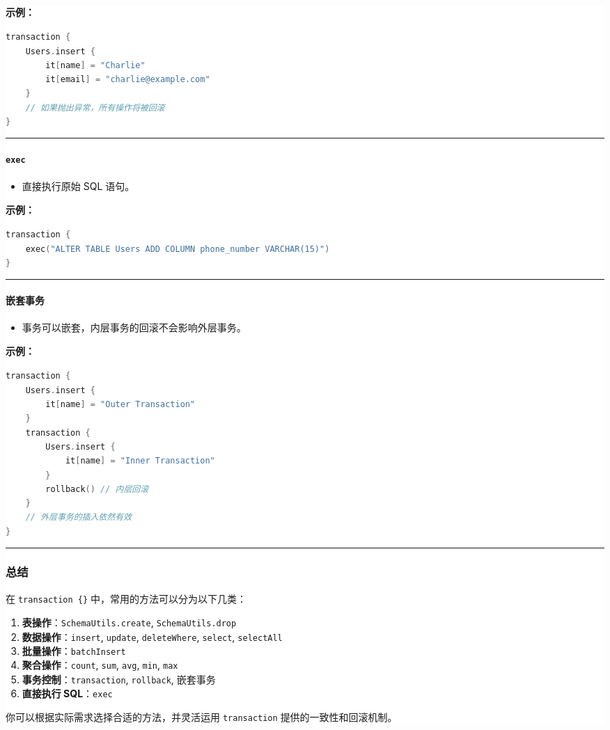 **示例：**

```kotlin
transaction {
    Users.insert {
        it[name] = "Charlie"
        it[email] = "charlie@example.com"
    }
    // 如果抛出异常，所有操作将被回滚
}
```

---

#### **`exec`**

- 直接执行原始 SQL 语句。

**示例：**

```kotlin
transaction {
    exec("ALTER TABLE Users ADD COLUMN phone_number VARCHAR(15)")
}
```

---

#### **嵌套事务**

- 事务可以嵌套，内层事务的回滚不会影响外层事务。

**示例：**

```kotlin
transaction {
    Users.insert {
        it[name] = "Outer Transaction"
    }
    transaction {
        Users.insert {
            it[name] = "Inner Transaction"
        }
        rollback() // 内层回滚
    }
    // 外层事务的插入依然有效
}
```

---

### **总结**

在 `transaction {}` 中，常用的方法可以分为以下几类：

1. **表操作**：`SchemaUtils.create`, `SchemaUtils.drop`
2. **数据操作**：`insert`, `update`, `deleteWhere`, `select`, `selectAll`
3. **批量操作**：`batchInsert`
4. **聚合操作**：`count`, `sum`, `avg`, `min`, `max`
5. **事务控制**：`transaction`, `rollback`, 嵌套事务
6. **直接执行 SQL**：`exec`

你可以根据实际需求选择合适的方法，并灵活运用 `transaction` 提供的一致性和回滚机制。
